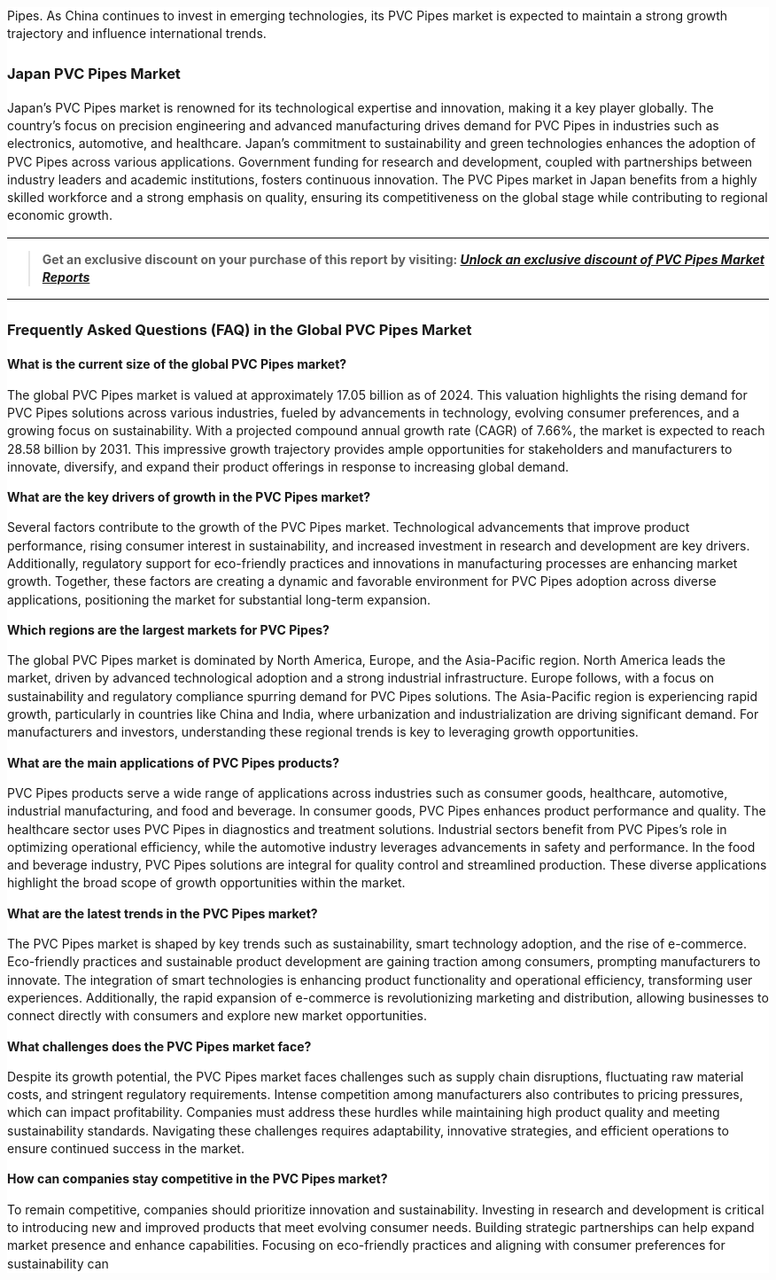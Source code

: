Pipes. As China continues to invest in emerging technologies, its PVC Pipes market is expected to maintain a strong growth trajectory and influence international trends.</p><h3>Japan PVC Pipes Market</h3><p>Japan&rsquo;s PVC Pipes market is renowned for its technological expertise and innovation, making it a key player globally. The country&rsquo;s focus on precision engineering and advanced manufacturing drives demand for PVC Pipes in industries such as electronics, automotive, and healthcare. Japan&rsquo;s commitment to sustainability and green technologies enhances the adoption of PVC Pipes across various applications. Government funding for research and development, coupled with partnerships between industry leaders and academic institutions, fosters continuous innovation. The PVC Pipes market in Japan benefits from a highly skilled workforce and a strong emphasis on quality, ensuring its competitiveness on the global stage while contributing to regional economic growth.</p><hr /><blockquote><p><strong>Get an exclusive discount on your purchase of this report by visiting: <em><a href="://marketresearchpulse.com/ask-for-discount/52085?utm_source=Github&amp;utm_medium=023">Unlock an exclusive discount of PVC Pipes Market Reports</a></em>&nbsp;</strong></p></blockquote><hr /><h3>Frequently Asked Questions (FAQ) in the Global PVC Pipes Market</h3><p><strong>What is the current size of the global PVC Pipes market?</strong></p><p>The global PVC Pipes market is valued at approximately 17.05 billion as of 2024. This valuation highlights the rising demand for PVC Pipes solutions across various industries, fueled by advancements in technology, evolving consumer preferences, and a growing focus on sustainability. With a projected compound annual growth rate (CAGR) of 7.66%, the market is expected to reach 28.58 billion by 2031. This impressive growth trajectory provides ample opportunities for stakeholders and manufacturers to innovate, diversify, and expand their product offerings in response to increasing global demand.</p><p><strong>What are the key drivers of growth in the PVC Pipes market?</strong></p><p>Several factors contribute to the growth of the PVC Pipes market. Technological advancements that improve product performance, rising consumer interest in sustainability, and increased investment in research and development are key drivers. Additionally, regulatory support for eco-friendly practices and innovations in manufacturing processes are enhancing market growth. Together, these factors are creating a dynamic and favorable environment for PVC Pipes adoption across diverse applications, positioning the market for substantial long-term expansion.</p><p><strong>Which regions are the largest markets for PVC Pipes?</strong></p><p>The global PVC Pipes market is dominated by North America, Europe, and the Asia-Pacific region. North America leads the market, driven by advanced technological adoption and a strong industrial infrastructure. Europe follows, with a focus on sustainability and regulatory compliance spurring demand for PVC Pipes solutions. The Asia-Pacific region is experiencing rapid growth, particularly in countries like China and India, where urbanization and industrialization are driving significant demand. For manufacturers and investors, understanding these regional trends is key to leveraging growth opportunities.</p><p><strong>What are the main applications of PVC Pipes products?</strong></p><p>PVC Pipes products serve a wide range of applications across industries such as consumer goods, healthcare, automotive, industrial manufacturing, and food and beverage. In consumer goods, PVC Pipes enhances product performance and quality. The healthcare sector uses PVC Pipes in diagnostics and treatment solutions. Industrial sectors benefit from PVC Pipes&rsquo;s role in optimizing operational efficiency, while the automotive industry leverages advancements in safety and performance. In the food and beverage industry, PVC Pipes solutions are integral for quality control and streamlined production. These diverse applications highlight the broad scope of growth opportunities within the market.</p><p><strong>What are the latest trends in the PVC Pipes market?</strong></p><p>The PVC Pipes market is shaped by key trends such as sustainability, smart technology adoption, and the rise of e-commerce. Eco-friendly practices and sustainable product development are gaining traction among consumers, prompting manufacturers to innovate. The integration of smart technologies is enhancing product functionality and operational efficiency, transforming user experiences. Additionally, the rapid expansion of e-commerce is revolutionizing marketing and distribution, allowing businesses to connect directly with consumers and explore new market opportunities.</p><p><strong>What challenges does the PVC Pipes market face?</strong></p><p>Despite its growth potential, the PVC Pipes market faces challenges such as supply chain disruptions, fluctuating raw material costs, and stringent regulatory requirements. Intense competition among manufacturers also contributes to pricing pressures, which can impact profitability. Companies must address these hurdles while maintaining high product quality and meeting sustainability standards. Navigating these challenges requires adaptability, innovative strategies, and efficient operations to ensure continued success in the market.</p><p><strong>How can companies stay competitive in the PVC Pipes market?</strong></p><p>To remain competitive, companies should prioritize innovation and sustainability. Investing in research and development is critical to introducing new and improved products that meet evolving consumer needs. Building strategic partnerships can help expand market presence and enhance capabilities. Focusing on eco-friendly practices and aligning with consumer preferences for sustainability can
